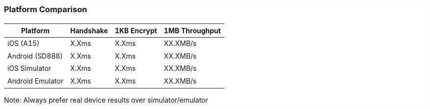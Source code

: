 ### Platform Comparison

| Platform | Handshake | 1KB Encrypt | 1MB Throughput |
|----------|-----------|-------------|----------------|
| iOS (A15) | X.Xms | X.Xms | XX.XMB/s |
| Android (SD888) | X.Xms | X.Xms | XX.XMB/s |
| iOS Simulator | X.Xms | X.Xms | XX.XMB/s |
| Android Emulator | X.Xms | X.Xms | XX.XMB/s |

Note: Always prefer real device results over simulator/emulator